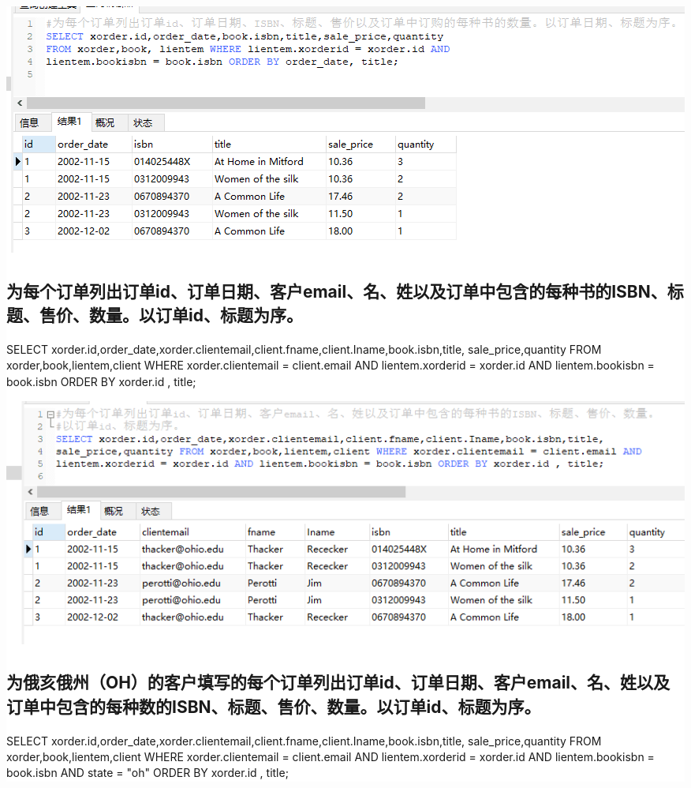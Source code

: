 ![](learn_sql/17.png)

## 为每个订单列出订单id、订单日期、客户email、名、姓以及订单中包含的每种书的ISBN、标题、售价、数量。以订单id、标题为序。
SELECT xorder.id,order_date,xorder.clientemail,client.fname,client.Iname,book.isbn,title,
sale_price,quantity FROM xorder,book,lientem,client WHERE xorder.clientemail = client.email AND 
lientem.xorderid = xorder.id AND lientem.bookisbn = book.isbn ORDER BY xorder.id , title;

![](learn_sql/18.png)

## 为俄亥俄州（OH）的客户填写的每个订单列出订单id、订单日期、客户email、名、姓以及订单中包含的每种数的ISBN、标题、售价、数量。以订单id、标题为序。
SELECT xorder.id,order_date,xorder.clientemail,client.fname,client.Iname,book.isbn,title,
sale_price,quantity FROM xorder,book,lientem,client WHERE xorder.clientemail = client.email AND 
lientem.xorderid = xorder.id AND lientem.bookisbn = book.isbn AND state = "oh" 
ORDER BY xorder.id , title;
